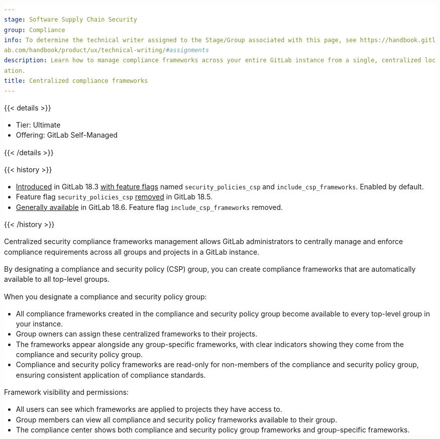 ```yaml
---
stage: Software Supply Chain Security
group: Compliance
info: To determine the technical writer assigned to the Stage/Group associated with this page, see https://handbook.gitlab.com/handbook/product/ux/technical-writing/#assignments
description: Learn how to manage compliance frameworks across your entire GitLab instance from a single, centralized location.
title: Centralized compliance frameworks
---
```


{{< details >}}

- Tier: Ultimate
- Offering: GitLab Self-Managed

{{< /details >}}

{{< history >}}

- [Introduced](https://gitlab.com/groups/gitlab-org/-/epics/15864) in GitLab 18.3 [with feature flags](../../../administration/feature_flags/_index.md) named `security_policies_csp` and `include_csp_frameworks`. Enabled by default.
- Feature flag `security_policies_csp` [removed](https://gitlab.com/groups/gitlab-org/-/epics/17392) in GitLab 18.5.
- [Generally available](https://gitlab.com/groups/gitlab-org/-/epics/15864) in GitLab 18.6. Feature flag `include_csp_frameworks` removed.

{{< /history >}}

Centralized security compliance frameworks management allows GitLab administrators to centrally manage and enforce
compliance requirements across all groups and projects in a GitLab instance.

By designating a compliance and security policy (CSP) group, you can create compliance frameworks that are automatically
available to all top-level groups.

When you designate a compliance and security policy group:

- All compliance frameworks created in the compliance and security policy group become available to every top-level group in your instance.
- Group owners can assign these centralized frameworks to their projects.
- The frameworks appear alongside any group-specific frameworks, with clear indicators showing they come from the compliance and security policy
  group.
- Compliance and security policy frameworks are read-only for non-members of the compliance and security policy group, ensuring consistent application of compliance standards.

Framework visibility and permissions:

- All users can see which frameworks are applied to projects they have access to.
- Group members can view all compliance and security policy frameworks available to their group.
- The compliance center shows both compliance and security policy group frameworks and group-specific frameworks.
